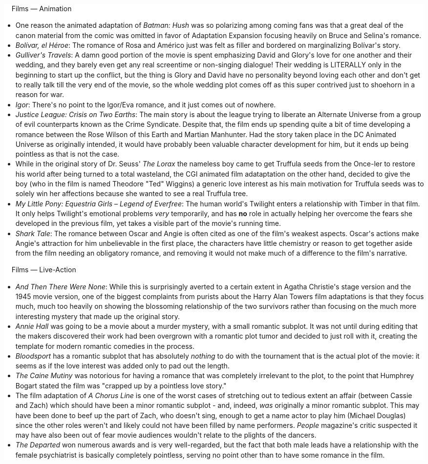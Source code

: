     Films — Animation 

-   One reason the animated adaptation of _Batman: Hush_ was so polarizing among coming fans was that a great deal of the canon material from the comic was omitted in favor of Adaptation Expansion focusing heavily on Bruce and Selina's romance.
-   _Bolívar, el Héroe_: The romance of Rosa and Américo just was felt as filler and bordered on marginalizing Bolívar's story.
-   _Gulliver's Travels_: A damn good portion of the movie is spent emphasizing David and Glory's love for one another and their wedding, and they barely even get any real screentime or non-singing dialogue! Their wedding is LITERALLY only in the beginning to start up the conflict, but the thing is Glory and David have no personality beyond loving each other and don't get to really talk till the very end of the movie, so the whole wedding plot comes off as this super contrived just to shoehorn in a reason for war.
-   _Igor_: There's no point to the Igor/Eva romance, and it just comes out of nowhere.
-   _Justice League: Crisis on Two Earths_: The main story is about the league trying to liberate an Alternate Universe from a group of evil counterparts known as the Crime Syndicate. Despite that, the film ends up spending quite a bit of time developing a romance between the Rose Wilson of this Earth and Martian Manhunter. Had the story taken place in the DC Animated Universe as originally intended, it would have probably been valuable character development for him, but it ends up being pointless as that is not the case.
-   While in the original story of Dr. Seuss' _The Lorax_ the nameless boy came to get Truffula seeds from the Once-ler to restore his world after being turned to a total wasteland, the CGI animated film adataptation on the other hand, decided to give the boy (who in the film is named Theodore "Ted" Wiggins) a generic love interest as his main motivation for Truffula seeds was to solely win her affections because she wanted to see a real Truffula tree.
-   _My Little Pony: Equestria Girls – Legend of Everfree_: The human world's Twilight enters a relationship with Timber in that film. It only helps Twilight's emotional problems _very_ temporarily, and has **no** role in actually helping her overcome the fears she developed in the previous film, yet takes a visible part of the movie's running time.
-   _Shark Tale_: The romance between Oscar and Angie is often cited as one of the film's weakest aspects. Oscar's actions make Angie's attraction for him unbelievable in the first place, the characters have little chemistry or reason to get together aside from the film needing an obligatory romance, and removing it would not make much of a difference to the film's narrative.

    Films — Live-Action 

-   _And Then There Were None_: While this is surprisingly averted to a certain extent in Agatha Christie's stage version and the 1945 movie version, one of the biggest complaints from purists about the Harry Alan Towers film adaptations is that they focus much, much too heavily on showing the blossoming relationship of the two survivors rather than focusing on the much more interesting mystery that made up the original story.
-   _Annie Hall_ was going to be a movie about a murder mystery, with a small romantic subplot. It was not until during editing that the makers discovered their work had been overgrown with a romantic plot tumor and decided to just roll with it, creating the template for modern romantic comedies in the process.
-   _Bloodsport_ has a romantic subplot that has absolutely _nothing_ to do with the tournament that is the actual plot of the movie: it seems as if the love interest was added only to pad out the length.
-   _The Caine Mutiny_ was notorious for having a romance that was completely irrelevant to the plot, to the point that Humphrey Bogart stated the film was "crapped up by a pointless love story."
-   The film adaptation of _A Chorus Line_ is one of the worst cases of stretching out to tedious extent an affair (between Cassie and Zach) which should have been a minor romantic subplot - and, indeed, _was_ originally a minor romantic subplot. This may have been done to beef up the part of Zach, who doesn't sing, enough to get a name actor to play him (Michael Douglas) since the other roles weren't and likely could not have been filled by name performers. _People_ magazine's critic suspected it may have also been out of fear movie audiences wouldn't relate to the plights of the dancers.
-   _The Departed_ won numerous awards and is very well-regarded, but the fact that both male leads have a relationship with the female psychiatrist is basically completely pointless, serving no point other than to have some romance in the film.